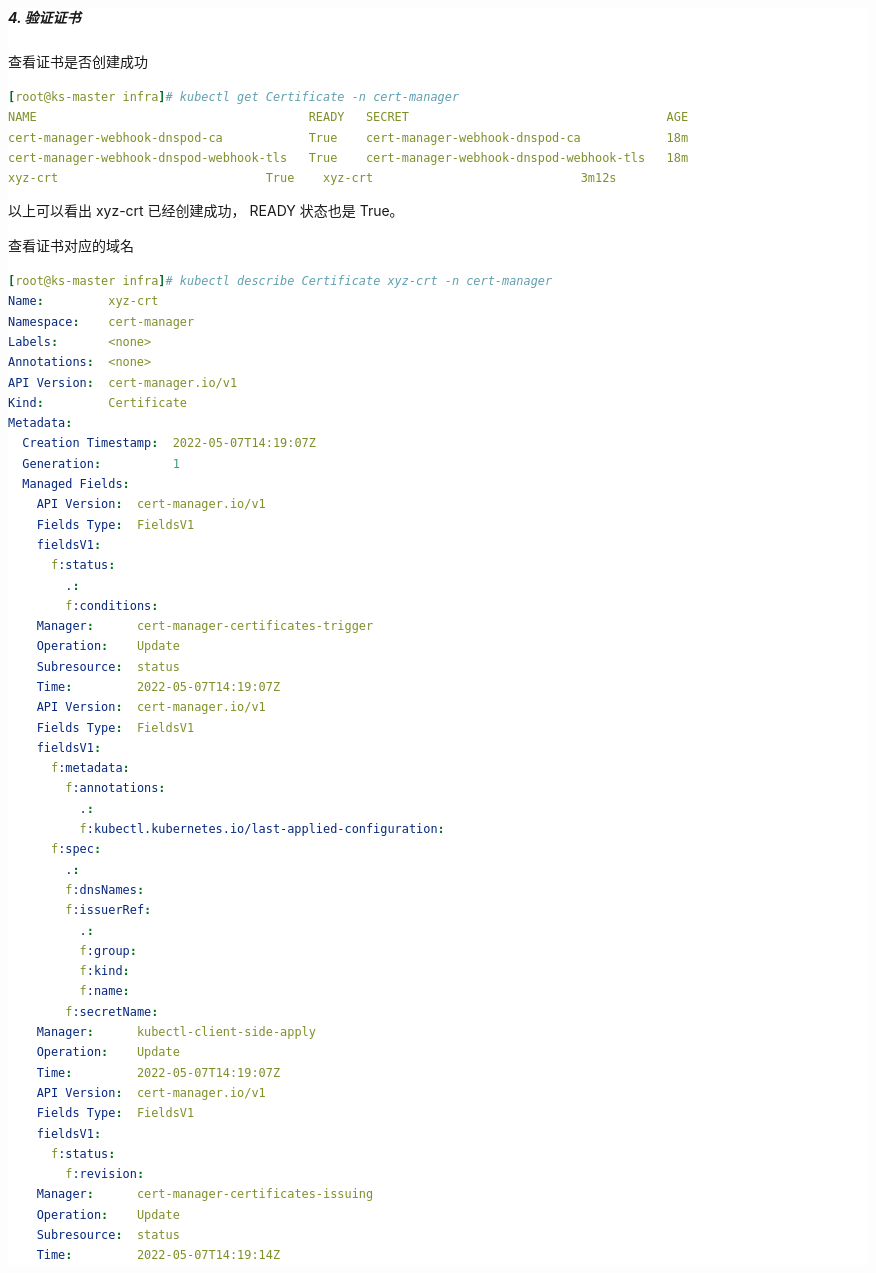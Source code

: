 ##### 4. 验证证书

查看证书是否创建成功

```yaml
[root@ks-master infra]# kubectl get Certificate -n cert-manager
NAME                                      READY   SECRET                                    AGE
cert-manager-webhook-dnspod-ca            True    cert-manager-webhook-dnspod-ca            18m
cert-manager-webhook-dnspod-webhook-tls   True    cert-manager-webhook-dnspod-webhook-tls   18m
xyz-crt                             True    xyz-crt                             3m12s
```

以上可以看出 xyz-crt 已经创建成功， READY 状态也是 True。

查看证书对应的域名

```yaml
[root@ks-master infra]# kubectl describe Certificate xyz-crt -n cert-manager
Name:         xyz-crt
Namespace:    cert-manager
Labels:       <none>
Annotations:  <none>
API Version:  cert-manager.io/v1
Kind:         Certificate
Metadata:
  Creation Timestamp:  2022-05-07T14:19:07Z
  Generation:          1
  Managed Fields:
    API Version:  cert-manager.io/v1
    Fields Type:  FieldsV1
    fieldsV1:
      f:status:
        .:
        f:conditions:
    Manager:      cert-manager-certificates-trigger
    Operation:    Update
    Subresource:  status
    Time:         2022-05-07T14:19:07Z
    API Version:  cert-manager.io/v1
    Fields Type:  FieldsV1
    fieldsV1:
      f:metadata:
        f:annotations:
          .:
          f:kubectl.kubernetes.io/last-applied-configuration:
      f:spec:
        .:
        f:dnsNames:
        f:issuerRef:
          .:
          f:group:
          f:kind:
          f:name:
        f:secretName:
    Manager:      kubectl-client-side-apply
    Operation:    Update
    Time:         2022-05-07T14:19:07Z
    API Version:  cert-manager.io/v1
    Fields Type:  FieldsV1
    fieldsV1:
      f:status:
        f:revision:
    Manager:      cert-manager-certificates-issuing
    Operation:    Update
    Subresource:  status
    Time:         2022-05-07T14:19:14Z
```